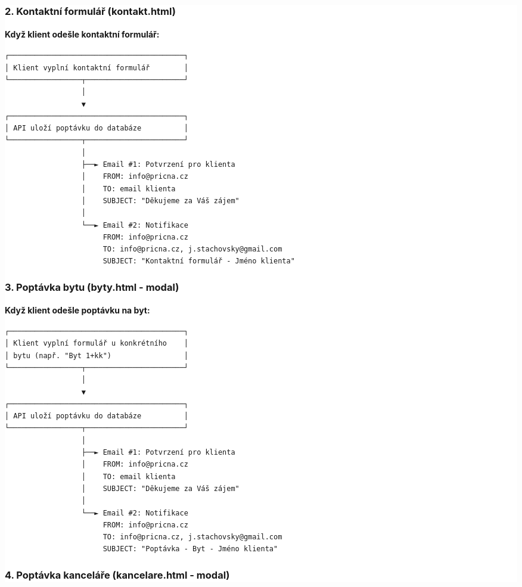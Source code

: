 ### 2. Kontaktní formulář (kontakt.html)

**Když klient odešle kontaktní formulář:**

```
┌─────────────────────────────────────────┐
│ Klient vyplní kontaktní formulář        │
└─────────────────┬───────────────────────┘
                  │
                  ▼
┌─────────────────────────────────────────┐
│ API uloží poptávku do databáze          │
└─────────────────┬───────────────────────┘
                  │
                  ├──► Email #1: Potvrzení pro klienta
                  │    FROM: info@pricna.cz
                  │    TO: email klienta
                  │    SUBJECT: "Děkujeme za Váš zájem"
                  │
                  └──► Email #2: Notifikace
                       FROM: info@pricna.cz
                       TO: info@pricna.cz, j.stachovsky@gmail.com
                       SUBJECT: "Kontaktní formulář - Jméno klienta"
```

### 3. Poptávka bytu (byty.html - modal)

**Když klient odešle poptávku na byt:**

```
┌─────────────────────────────────────────┐
│ Klient vyplní formulář u konkrétního    │
│ bytu (např. "Byt 1+kk")                 │
└─────────────────┬───────────────────────┘
                  │
                  ▼
┌─────────────────────────────────────────┐
│ API uloží poptávku do databáze          │
└─────────────────┬───────────────────────┘
                  │
                  ├──► Email #1: Potvrzení pro klienta
                  │    FROM: info@pricna.cz
                  │    TO: email klienta
                  │    SUBJECT: "Děkujeme za Váš zájem"
                  │
                  └──► Email #2: Notifikace
                       FROM: info@pricna.cz
                       TO: info@pricna.cz, j.stachovsky@gmail.com
                       SUBJECT: "Poptávka - Byt - Jméno klienta"
```

### 4. Poptávka kanceláře (kancelare.html - modal)
